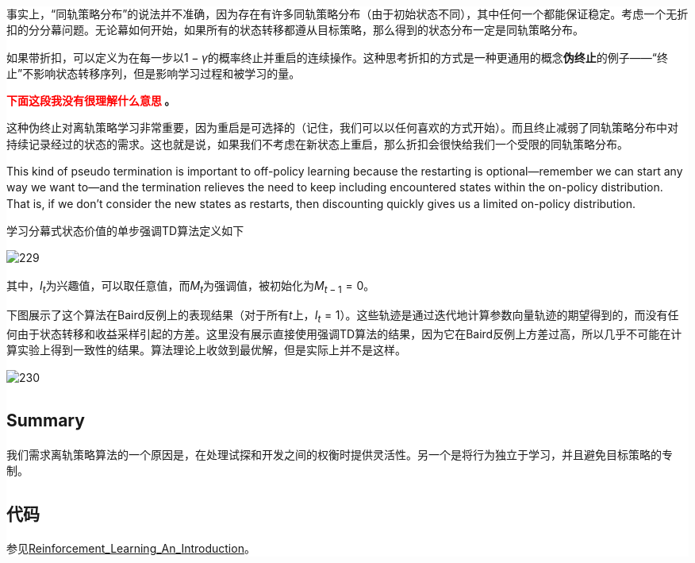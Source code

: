 事实上，“同轨策略分布”的说法并不准确，因为存在有许多同轨策略分布（由于初始状态不同），其中任何一个都能保证稳定。考虑一个无折扣的分分幕问题。无论幕如何开始，如果所有的状态转移都遵从目标策略，那么得到的状态分布一定是同轨策略分布。

如果带折扣，可以定义为在每一步以$1-\gamma$的概率终止并重启的连续操作。这种思考折扣的方式是一种更通用的概念**伪终止**的例子——“终止”不影响状态转移序列，但是影响学习过程和被学习的量。

**<font color=red>下面这段我没有很理解什么意思 </font>。**

这种伪终止对离轨策略学习非常重要，因为重启是可选择的（记住，我们可以以任何喜欢的方式开始）。而且终止减弱了同轨策略分布中对持续记录经过的状态的需求。这也就是说，如果我们不考虑在新状态上重启，那么折扣会很快给我们一个受限的同轨策略分布。

This kind of pseudo termination is important to off-policy learning because the restarting is optional—remember we can start any way we want to—and the termination relieves the need to keep including encountered states within the on-policy distribution. That is, if we don’t consider the new states as restarts, then discounting quickly gives us a limited on-policy distribution.

学习分幕式状态价值的单步强调TD算法定义如下

![229](https://pic.imgdb.cn/item/60fbd20f5132923bf8e92cf8.png)

其中，$I_t$为兴趣值，可以取任意值，而$M_t$为强调值，被初始化为$M_{t-1}=0$。

下图展示了这个算法在Baird反例上的表现结果（对于所有$t$上，$I_t=1$）。这些轨迹是通过迭代地计算参数向量轨迹的期望得到的，而没有任何由于状态转移和收益采样引起的方差。这里没有展示直接使用强调TD算法的结果，因为它在Baird反例上方差过高，所以几乎不可能在计算实验上得到一致性的结果。算法理论上收敛到最优解，但是实际上并不是这样。

![230](https://pic.imgdb.cn/item/60fbd20f5132923bf8e92d0b.png)

## Summary

我们需求离轨策略算法的一个原因是，在处理试探和开发之间的权衡时提供灵活性。另一个是将行为独立于学习，并且避免目标策略的专制。

## 代码

参见[Reinforcement_Learning_An_Introduction](https://github.com/leyuanheart/Reinforcement_Learning_An_Introduction)。
